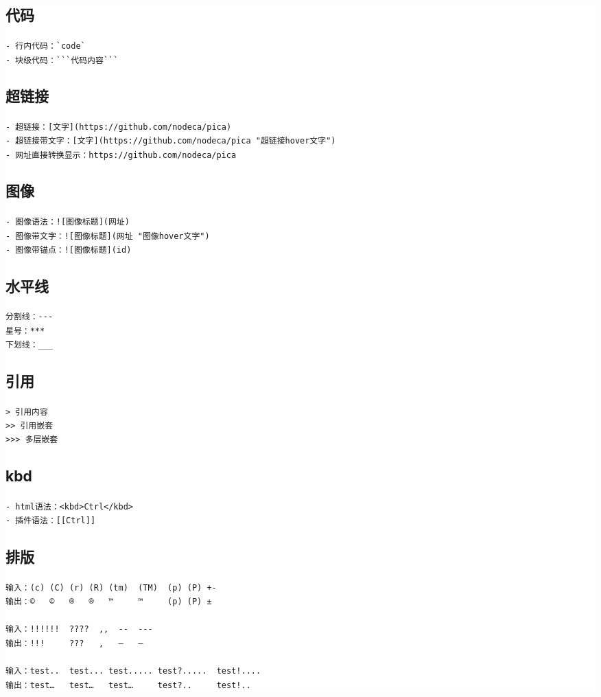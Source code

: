 ## 代码

````
- 行内代码：`code`
- 块级代码：```代码内容```
````

## 超链接

```txt
- 超链接：[文字](https://github.com/nodeca/pica)
- 超链接带文字：[文字](https://github.com/nodeca/pica "超链接hover文字")
- 网址直接转换显示：https://github.com/nodeca/pica
```

## 图像

```
- 图像语法：![图像标题](网址)
- 图像带文字：![图像标题](网址 "图像hover文字")
- 图像带锚点：![图像标题](id)
```

## 水平线

```
分割线：---
星号：***
下划线：___
```

## 引用

```
> 引用内容
>> 引用嵌套
>>> 多层嵌套
```

## kbd

```
- html语法：<kbd>Ctrl</kbd>
- 插件语法：[[Ctrl]]
```

## 排版

```
输入：(c) (C) (r) (R) (tm)  (TM)  (p) (P) +-
输出：©   ©   ®   ®   ™     ™     (p) (P) ±

输入：!!!!!!  ????  ,,  --  ---
输出：!!!     ???   ,   –   —

输入：test..  test... test..... test?.....  test!....
输出：test…   test…   test…     test?..     test!..
```


[^first]: 脚注文本 **粗体可用**
[^second]: 脚注文本.